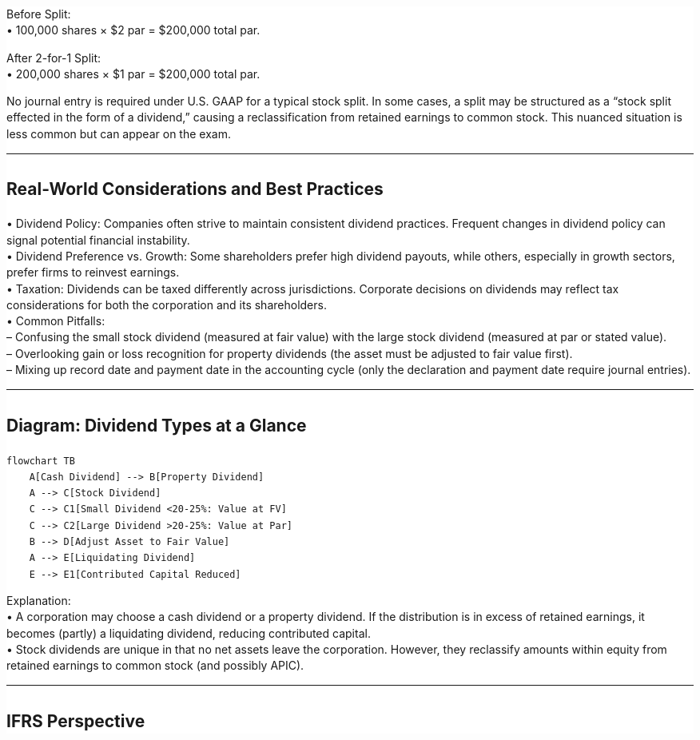 Before Split:  
• 100,000 shares × $2 par = $200,000 total par.  

After 2-for-1 Split:  
• 200,000 shares × $1 par = $200,000 total par.  

No journal entry is required under U.S. GAAP for a typical stock split. In some cases, a split may be structured as a “stock split effected in the form of a dividend,” causing a reclassification from retained earnings to common stock. This nuanced situation is less common but can appear on the exam.

---

## Real-World Considerations and Best Practices

• Dividend Policy: Companies often strive to maintain consistent dividend practices. Frequent changes in dividend policy can signal potential financial instability.  
• Dividend Preference vs. Growth: Some shareholders prefer high dividend payouts, while others, especially in growth sectors, prefer firms to reinvest earnings.  
• Taxation: Dividends can be taxed differently across jurisdictions. Corporate decisions on dividends may reflect tax considerations for both the corporation and its shareholders.  
• Common Pitfalls:  
  – Confusing the small stock dividend (measured at fair value) with the large stock dividend (measured at par or stated value).  
  – Overlooking gain or loss recognition for property dividends (the asset must be adjusted to fair value first).  
  – Mixing up record date and payment date in the accounting cycle (only the declaration and payment date require journal entries).

---

## Diagram: Dividend Types at a Glance

```mermaid
flowchart TB
    A[Cash Dividend] --> B[Property Dividend]
    A --> C[Stock Dividend]
    C --> C1[Small Dividend <20-25%: Value at FV]
    C --> C2[Large Dividend >20-25%: Value at Par]
    B --> D[Adjust Asset to Fair Value]
    A --> E[Liquidating Dividend]
    E --> E1[Contributed Capital Reduced]
```

Explanation:  
• A corporation may choose a cash dividend or a property dividend. If the distribution is in excess of retained earnings, it becomes (partly) a liquidating dividend, reducing contributed capital.  
• Stock dividends are unique in that no net assets leave the corporation. However, they reclassify amounts within equity from retained earnings to common stock (and possibly APIC).  

---

## IFRS Perspective
